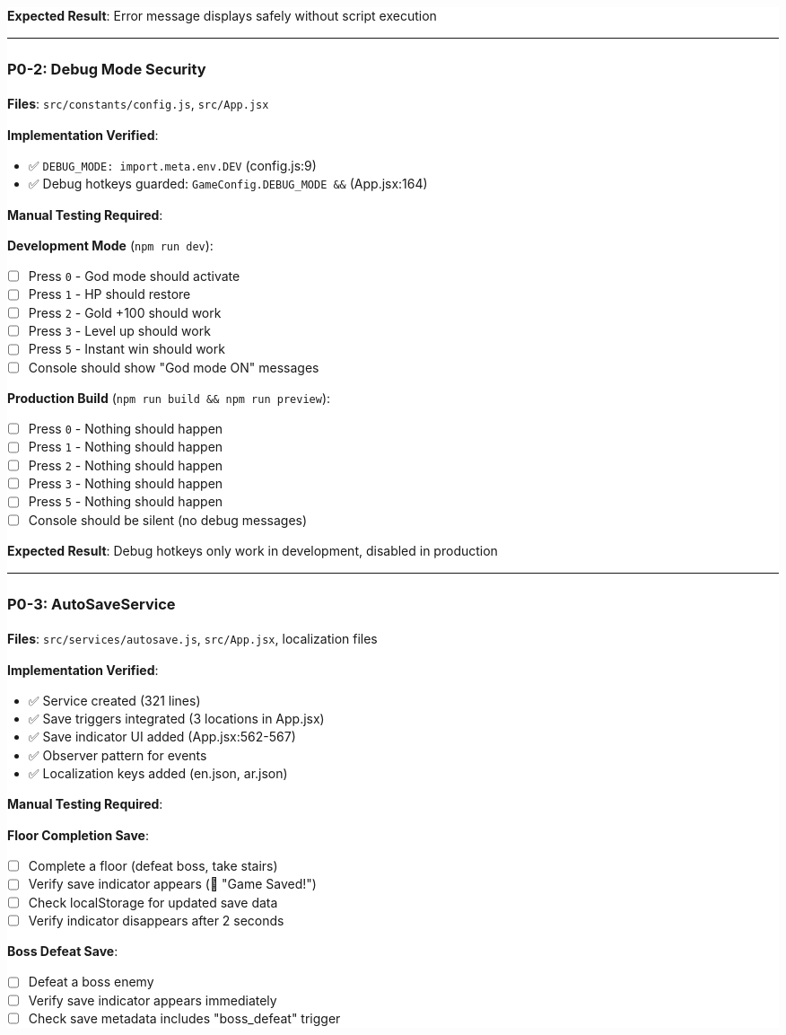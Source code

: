 **Expected Result**: Error message displays safely without script execution

---

### P0-2: Debug Mode Security
**Files**: `src/constants/config.js`, `src/App.jsx`

**Implementation Verified**:
- ✅ `DEBUG_MODE: import.meta.env.DEV` (config.js:9)
- ✅ Debug hotkeys guarded: `GameConfig.DEBUG_MODE &&` (App.jsx:164)

**Manual Testing Required**:

**Development Mode** (`npm run dev`):
- [ ] Press `0` - God mode should activate
- [ ] Press `1` - HP should restore
- [ ] Press `2` - Gold +100 should work
- [ ] Press `3` - Level up should work
- [ ] Press `5` - Instant win should work
- [ ] Console should show "God mode ON" messages

**Production Build** (`npm run build && npm run preview`):
- [ ] Press `0` - Nothing should happen
- [ ] Press `1` - Nothing should happen
- [ ] Press `2` - Nothing should happen
- [ ] Press `3` - Nothing should happen
- [ ] Press `5` - Nothing should happen
- [ ] Console should be silent (no debug messages)

**Expected Result**: Debug hotkeys only work in development, disabled in production

---

### P0-3: AutoSaveService
**Files**: `src/services/autosave.js`, `src/App.jsx`, localization files

**Implementation Verified**:
- ✅ Service created (321 lines)
- ✅ Save triggers integrated (3 locations in App.jsx)
- ✅ Save indicator UI added (App.jsx:562-567)
- ✅ Observer pattern for events
- ✅ Localization keys added (en.json, ar.json)

**Manual Testing Required**:

**Floor Completion Save**:
- [ ] Complete a floor (defeat boss, take stairs)
- [ ] Verify save indicator appears (💾 "Game Saved!")
- [ ] Check localStorage for updated save data
- [ ] Verify indicator disappears after 2 seconds

**Boss Defeat Save**:
- [ ] Defeat a boss enemy
- [ ] Verify save indicator appears immediately
- [ ] Check save metadata includes "boss_defeat" trigger
